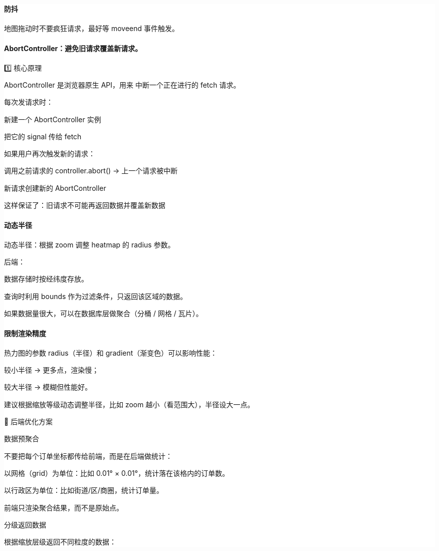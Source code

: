 #### 防抖

地图拖动时不要疯狂请求，最好等 moveend 事件触发。


#### AbortController：避免旧请求覆盖新请求。

1️⃣ 核心原理

AbortController 是浏览器原生 API，用来 中断一个正在进行的 fetch 请求。

每次发请求时：

新建一个 AbortController 实例

把它的 signal 传给 fetch

如果用户再次触发新的请求：

调用之前请求的 controller.abort() → 上一个请求被中断

新请求创建新的 AbortController

这样保证了：旧请求不可能再返回数据并覆盖新数据

#### 动态半径

动态半径：根据 zoom 调整 heatmap 的 radius 参数。

后端：

数据存储时按经纬度存放。

查询时利用 bounds 作为过滤条件，只返回该区域的数据。

如果数据量很大，可以在数据库层做聚合（分桶 / 网格 / 瓦片）。

#### 限制渲染精度

热力图的参数 radius（半径）和 gradient（渐变色）可以影响性能：

较小半径 → 更多点，渲染慢；

较大半径 → 模糊但性能好。

建议根据缩放等级动态调整半径，比如 zoom 越小（看范围大），半径设大一点。



🔹 后端优化方案

数据预聚合

不要把每个订单坐标都传给前端，而是在后端做统计：

以网格（grid）为单位：比如 0.01° × 0.01°，统计落在该格内的订单数。

以行政区为单位：比如街道/区/商圈，统计订单量。

前端只渲染聚合结果，而不是原始点。

分级返回数据

根据缩放层级返回不同粒度的数据：
